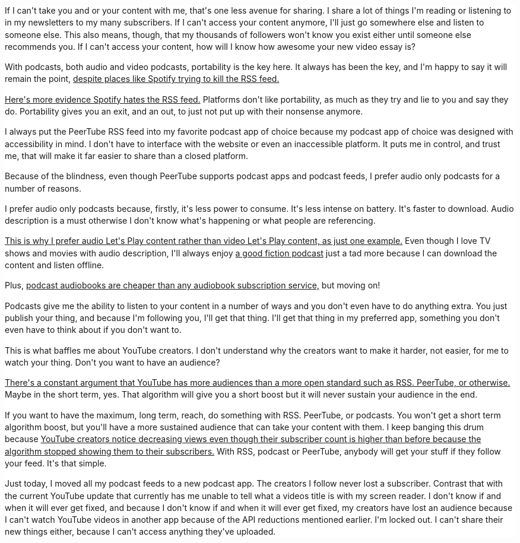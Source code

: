 If I can't take you and or your content with me, that's one less avenue for sharing. I share a lot of things I'm reading or listening to in my newsletters to my many subscribers. If I can't access your content anymore, I'll just go somewhere else and listen to someone else. This also means, though, that my thousands of followers won't know you exist either until someone else recommends you. If I can't access your content, how will I know how awesome your new video essay is?

With podcasts, both audio and video podcasts, portability is the key here. It always has been the key, and I'm happy to say it will remain the point, [despite places like Spotify trying to kill the RSS feed.](https://techwontsave.us/episode/204_how_spotify_tried_to_take_over_podcasting_w_eric_silver)

[Here's more evidence Spotify hates the RSS feed.](https://beard.fm/blog/spotify-is-killing-podcasts) Platforms don't like portability, as much as they try and lie to you and say they do. Portability gives you an exit, and an out, to just not put up with their nonsense anymore.

I always put the PeerTube RSS feed into my favorite podcast app of choice because my podcast app of choice was designed with accessibility in mind. I don't have to interface with the website or even an inaccessible platform. It puts me in control, and trust me, that will make it far easier to share than a closed platform.

Because of the blindness, even though PeerTube supports podcast apps and podcast feeds, I prefer audio only podcasts for a number of reasons.

I prefer audio only podcasts because, firstly, it's less power to consume. It's less intense on battery. It's faster to download. Audio description is a must otherwise I don't know what's happening or what people are referencing.

[This is why I prefer audio Let's Play content rather than video Let's Play content, as just one example.](/posts/20250409/) Even though I love TV shows and movies with audio description, I'll always enjoy [a good fiction podcast](https://www.theend.fyi/) just a tad more because I can download the content and listen offline.

Plus, [podcast audiobooks are cheaper than any audiobook subscription service,](https://audiodrama.directory/tag/narrated/) but moving on!

Podcasts give me the ability to listen to your content in a number of ways and you don't even have to do anything extra. You just publish your thing, and because I'm following you, I'll get that thing. I'll get that thing in my preferred app, something you don't even have to think about if you don't want to.

This is what baffles me about YouTube creators. I don't understand why the creators want to make it harder, not easier, for me to watch your thing. Don't you want to have an audience?

[There's a constant argument that YouTube has more audiences than a more open standard such as RSS. PeerTube, or otherwise.](https://archive.is/vU8b7) Maybe in the short term, yes. That algorithm will give you a short boost but it will never sustain your audience in the end.

If you want to have the maximum, long term, reach, do something with RSS. PeerTube, or podcasts. You won't get a short term algorithm boost, but you'll have a more sustained audience that can take your content with them. I keep banging this drum because [YouTube creators notice decreasing views even though their subscriber count is higher than before because the algorithm stopped showing them to their subscribers.](https://www.youtube.com/watch?v=ow4RHikje4o) With RSS, podcast or PeerTube, anybody will get your stuff if they follow your feed. It's that simple.

Just today, I moved all my podcast feeds to a new podcast app. The creators I follow never lost a subscriber. Contrast that with the current YouTube update that currently has me unable to tell what a videos title is with my screen reader. I don't know if and when it will ever get fixed, and because I don't know if and when it will ever get fixed, my creators have lost an audience because I can't watch YouTube videos in another app because of the API reductions mentioned earlier. I'm locked out. I can't share their new things either, because I can't access anything they've uploaded.
